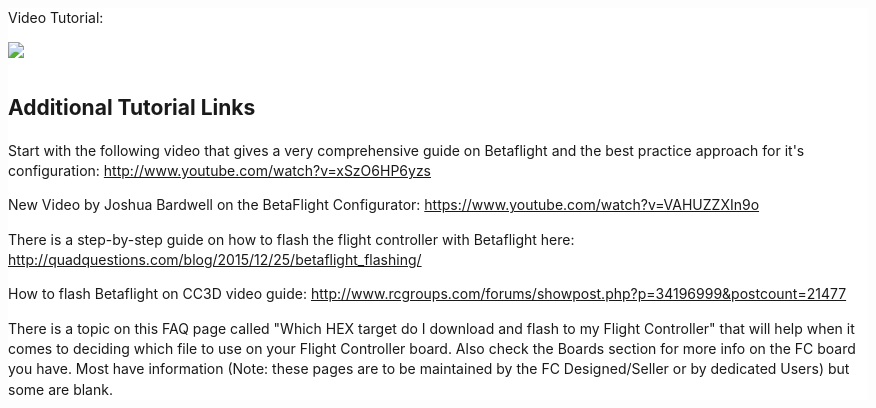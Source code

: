 Video Tutorial:

[![](https://i.ytimg.com/vi/qQ86-GsXVQE/hqdefault.jpg)](https://www.youtube.com/watch?v=qQ86-GsXVQE)

## Additional Tutorial Links

Start with the following video that gives a very comprehensive guide on Betaflight and the best practice approach for it's configuration:
http://www.youtube.com/watch?v=xSzO6HP6yzs

New Video by Joshua Bardwell on the BetaFlight Configurator:
https://www.youtube.com/watch?v=VAHUZZXIn9o

There is a step-by-step guide on how to flash the flight controller with Betaflight here: http://quadquestions.com/blog/2015/12/25/betaflight_flashing/

How to flash Betaflight on CC3D video guide:
http://www.rcgroups.com/forums/showpost.php?p=34196999&postcount=21477

There is a topic on this FAQ page called "Which HEX target do I download and flash to my Flight Controller" that will help when it comes to deciding which file to use on your Flight Controller board.
Also check the Boards section for more info on the FC board you have. Most have information (Note: these pages are to be maintained by the FC Designed/Seller or by dedicated Users) but some are blank.
